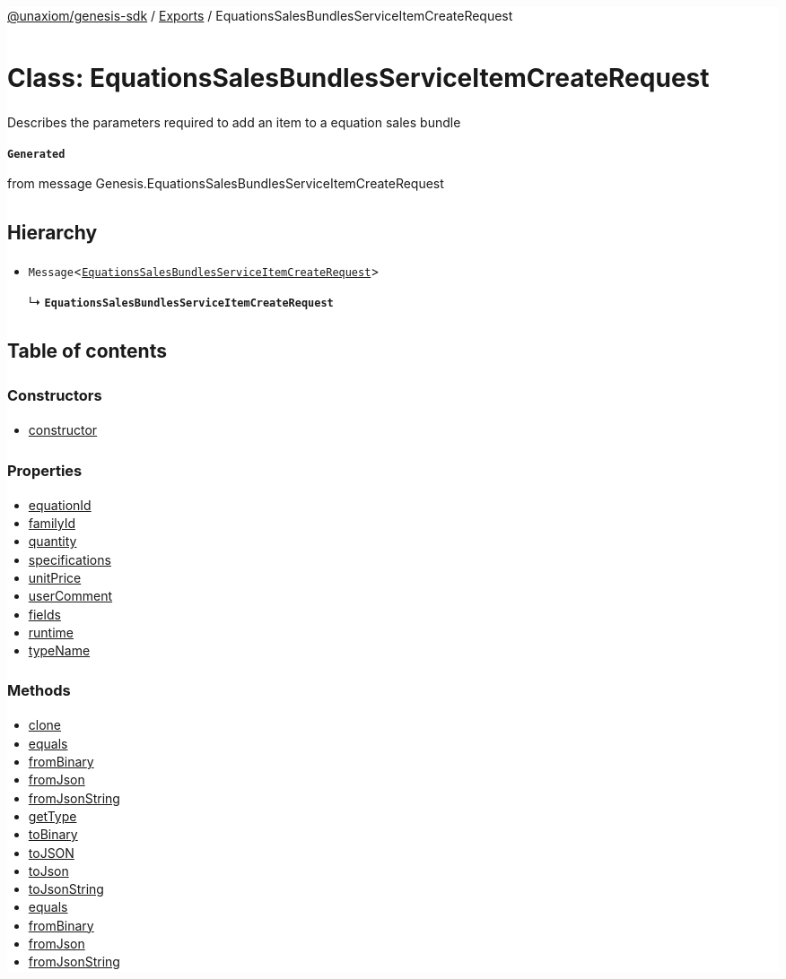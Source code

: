 [@unaxiom/genesis-sdk](../README.md) / [Exports](../modules.md) / EquationsSalesBundlesServiceItemCreateRequest

# Class: EquationsSalesBundlesServiceItemCreateRequest

Describes the parameters required to add an item to a equation sales bundle

**`Generated`**

from message Genesis.EquationsSalesBundlesServiceItemCreateRequest

## Hierarchy

- `Message`<[`EquationsSalesBundlesServiceItemCreateRequest`](EquationsSalesBundlesServiceItemCreateRequest.md)\>

  ↳ **`EquationsSalesBundlesServiceItemCreateRequest`**

## Table of contents

### Constructors

- [constructor](EquationsSalesBundlesServiceItemCreateRequest.md#constructor)

### Properties

- [equationId](EquationsSalesBundlesServiceItemCreateRequest.md#equationid)
- [familyId](EquationsSalesBundlesServiceItemCreateRequest.md#familyid)
- [quantity](EquationsSalesBundlesServiceItemCreateRequest.md#quantity)
- [specifications](EquationsSalesBundlesServiceItemCreateRequest.md#specifications)
- [unitPrice](EquationsSalesBundlesServiceItemCreateRequest.md#unitprice)
- [userComment](EquationsSalesBundlesServiceItemCreateRequest.md#usercomment)
- [fields](EquationsSalesBundlesServiceItemCreateRequest.md#fields)
- [runtime](EquationsSalesBundlesServiceItemCreateRequest.md#runtime)
- [typeName](EquationsSalesBundlesServiceItemCreateRequest.md#typename)

### Methods

- [clone](EquationsSalesBundlesServiceItemCreateRequest.md#clone)
- [equals](EquationsSalesBundlesServiceItemCreateRequest.md#equals)
- [fromBinary](EquationsSalesBundlesServiceItemCreateRequest.md#frombinary)
- [fromJson](EquationsSalesBundlesServiceItemCreateRequest.md#fromjson)
- [fromJsonString](EquationsSalesBundlesServiceItemCreateRequest.md#fromjsonstring)
- [getType](EquationsSalesBundlesServiceItemCreateRequest.md#gettype)
- [toBinary](EquationsSalesBundlesServiceItemCreateRequest.md#tobinary)
- [toJSON](EquationsSalesBundlesServiceItemCreateRequest.md#tojson)
- [toJson](EquationsSalesBundlesServiceItemCreateRequest.md#tojson-1)
- [toJsonString](EquationsSalesBundlesServiceItemCreateRequest.md#tojsonstring)
- [equals](EquationsSalesBundlesServiceItemCreateRequest.md#equals-1)
- [fromBinary](EquationsSalesBundlesServiceItemCreateRequest.md#frombinary-1)
- [fromJson](EquationsSalesBundlesServiceItemCreateRequest.md#fromjson-1)
- [fromJsonString](EquationsSalesBundlesServiceItemCreateRequest.md#fromjsonstring-1)
